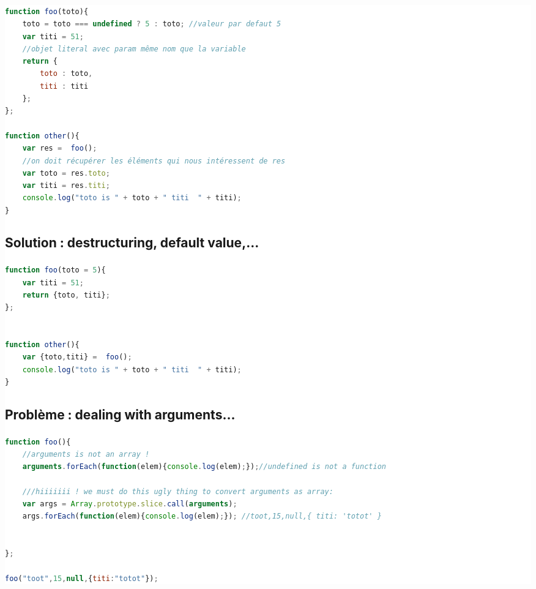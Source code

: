 
```js
function foo(toto){
	toto = toto === undefined ? 5 : toto; //valeur par defaut 5
	var titi = 51;
	//objet literal avec param même nom que la variable
	return {
		toto : toto,
		titi : titi
	};
};

function other(){
	var res =  foo();
	//on doit récupérer les éléments qui nous intéressent de res
	var toto = res.toto;
	var titi = res.titi;
	console.log("toto is " + toto + " titi  " + titi);
}
```


## Solution : destructuring, default value,...


```js
function foo(toto = 5){
	var titi = 51;
	return {toto, titi};
};


function other(){
	var {toto,titi} =  foo();
	console.log("toto is " + toto + " titi  " + titi);
}
```


## Problème : dealing with arguments...


```js
function foo(){
	//arguments is not an array !
	arguments.forEach(function(elem){console.log(elem);});//undefined is not a function

	///hiiiiiii ! we must do this ugly thing to convert arguments as array:
	var args = Array.prototype.slice.call(arguments);
	args.forEach(function(elem){console.log(elem);}); //toot,15,null,{ titi: 'totot' }


};

foo("toot",15,null,{titi:"totot"});

```
